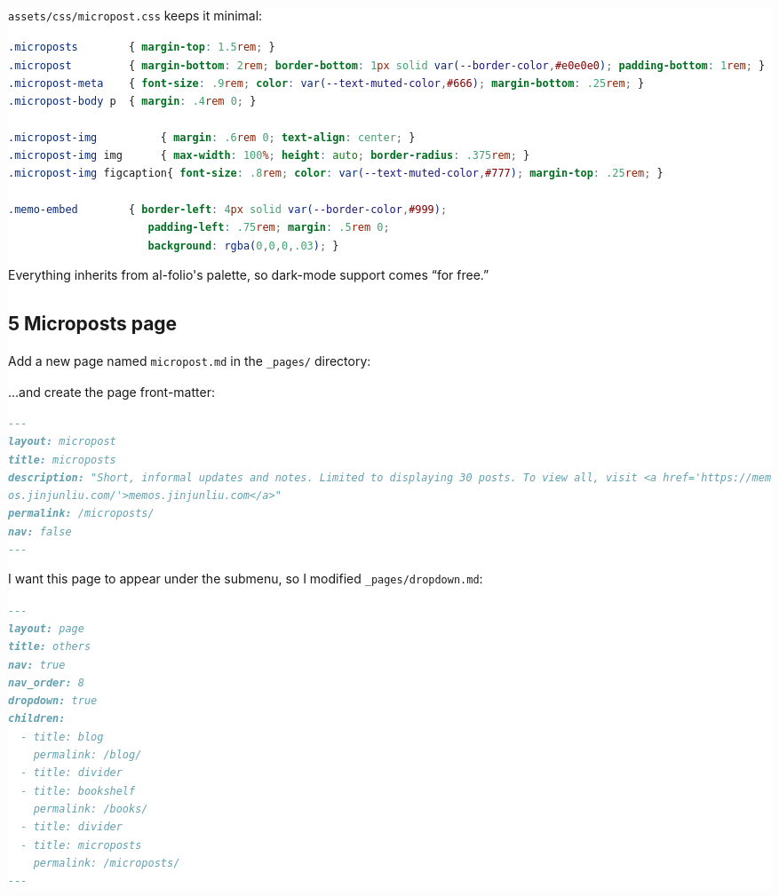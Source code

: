 `assets/css/micropost.css` keeps it minimal:

```css
.microposts        { margin-top: 1.5rem; }
.micropost         { margin-bottom: 2rem; border-bottom: 1px solid var(--border-color,#e0e0e0); padding-bottom: 1rem; }
.micropost-meta    { font-size: .9rem; color: var(--text-muted-color,#666); margin-bottom: .25rem; }
.micropost-body p  { margin: .4rem 0; }

.micropost-img          { margin: .6rem 0; text-align: center; }
.micropost-img img      { max-width: 100%; height: auto; border-radius: .375rem; }
.micropost-img figcaption{ font-size: .8rem; color: var(--text-muted-color,#777); margin-top: .25rem; }

.memo-embed        { border-left: 4px solid var(--border-color,#999);
                      padding-left: .75rem; margin: .5rem 0;
                      background: rgba(0,0,0,.03); }
```

Everything inherits from al-folio's palette, so dark-mode support comes “for free.”

## 5  Microposts page

Add a new page named `micropost.md` in the `_pages/` directory:

…and create the page front-matter:

```markdown
---
layout: micropost
title: microposts
description: "Short, informal updates and notes. Limited to displaying 30 posts. To view all, visit <a href='https://memos.jinjunliu.com/'>memos.jinjunliu.com</a>"
permalink: /microposts/
nav: false
---
```

I want this page to appear under the submenu, so I modified `_pages/dropdown.md`:

```markdown
---
layout: page
title: others
nav: true
nav_order: 8
dropdown: true
children:
  - title: blog
    permalink: /blog/
  - title: divider
  - title: bookshelf
    permalink: /books/
  - title: divider
  - title: microposts
    permalink: /microposts/
---
```
